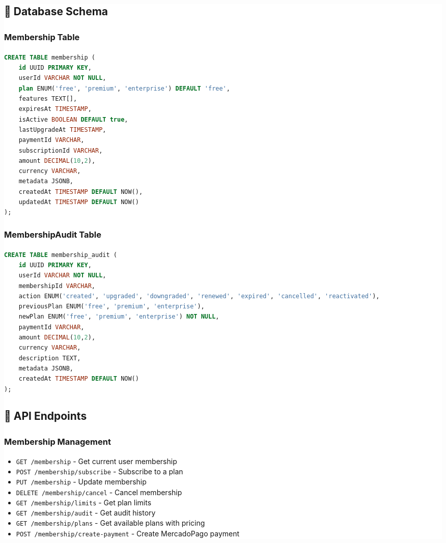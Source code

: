 ## 🔧 Database Schema

### Membership Table
```sql
CREATE TABLE membership (
    id UUID PRIMARY KEY,
    userId VARCHAR NOT NULL,
    plan ENUM('free', 'premium', 'enterprise') DEFAULT 'free',
    features TEXT[],
    expiresAt TIMESTAMP,
    isActive BOOLEAN DEFAULT true,
    lastUpgradeAt TIMESTAMP,
    paymentId VARCHAR,
    subscriptionId VARCHAR,
    amount DECIMAL(10,2),
    currency VARCHAR,
    metadata JSONB,
    createdAt TIMESTAMP DEFAULT NOW(),
    updatedAt TIMESTAMP DEFAULT NOW()
);
```

### MembershipAudit Table
```sql
CREATE TABLE membership_audit (
    id UUID PRIMARY KEY,
    userId VARCHAR NOT NULL,
    membershipId VARCHAR,
    action ENUM('created', 'upgraded', 'downgraded', 'renewed', 'expired', 'cancelled', 'reactivated'),
    previousPlan ENUM('free', 'premium', 'enterprise'),
    newPlan ENUM('free', 'premium', 'enterprise') NOT NULL,
    paymentId VARCHAR,
    amount DECIMAL(10,2),
    currency VARCHAR,
    description TEXT,
    metadata JSONB,
    createdAt TIMESTAMP DEFAULT NOW()
);
```

## 🚀 API Endpoints

### Membership Management
- `GET /membership` - Get current user membership
- `POST /membership/subscribe` - Subscribe to a plan
- `PUT /membership` - Update membership
- `DELETE /membership/cancel` - Cancel membership
- `GET /membership/limits` - Get plan limits
- `GET /membership/audit` - Get audit history
- `GET /membership/plans` - Get available plans with pricing
- `POST /membership/create-payment` - Create MercadoPago payment
